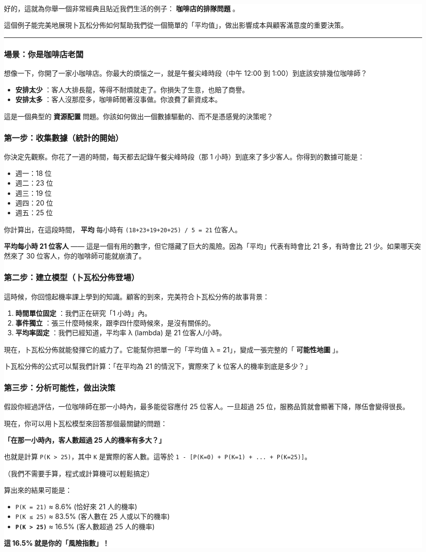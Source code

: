 好的，這就為你舉一個非常經典且貼近我們生活的例子： **咖啡店的排隊問題** 。

這個例子能完美地展現卜瓦松分佈如何幫助我們從一個簡單的「平均值」，做出影響成本與顧客滿意度的重要決策。

---

###  **場景：你是咖啡店老闆** 

想像一下，你開了一家小咖啡店。你最大的煩惱之一，就是午餐尖峰時段（中午 12:00 到 1:00）到底該安排幾位咖啡師？

*    **安排太少** ：客人大排長龍，等得不耐煩就走了。你損失了生意，也賠了商譽。
*    **安排太多** ：客人沒那麼多，咖啡師閒著沒事做。你浪費了薪資成本。

這是一個典型的 **資源配置** 問題。你該如何做出一個數據驅動的、而不是憑感覺的決策呢？

###  **第一步：收集數據（統計的開始）** 

你決定先觀察。你花了一週的時間，每天都去記錄午餐尖峰時段（那 1 小時）到底來了多少客人。你得到的數據可能是：

*   週一：18 位
*   週二：23 位
*   週三：19 位
*   週四：20 位
*   週五：25 位

你計算出，在這段時間， **平均** 每小時有 `(18+23+19+20+25) / 5 = 21` 位客人。

 **平均每小時 21 位客人**  —— 這是一個有用的數字，但它隱藏了巨大的風險。因為「平均」代表有時會比 21 多，有時會比 21 少。如果哪天突然來了 30 位客人，你的咖啡師可能就崩潰了。

###  **第二步：建立模型（卜瓦松分佈登場）** 

這時候，你回憶起機率課上學到的知識。顧客的到來，完美符合卜瓦松分佈的故事背景：

1.   **時間單位固定** ：我們正在研究「1 小時」內。
2.   **事件獨立** ：張三什麼時候來，跟李四什麼時候來，是沒有關係的。
3.   **平均率固定** ：我們已經知道，平均率 λ (lambda) 是 21 位客人/小時。

現在，卜瓦松分佈就能發揮它的威力了。它能幫你把單一的「平均值 λ = 21」，變成一張完整的「 **可能性地圖** 」。

卜瓦松分佈的公式可以幫我們計算：「在平均為 21 的情況下，實際來了 k 位客人的機率到底是多少？」

###  **第三步：分析可能性，做出決策** 

假設你經過評估，一位咖啡師在那一小時內，最多能從容應付 25 位客人。一旦超過 25 位，服務品質就會顯著下降，隊伍會變得很長。

現在，你可以用卜瓦松模型來回答那個最關鍵的問題：

 **「在那一小時內，客人數超過 25 人的機率有多大？」** 

也就是計算 `P(K > 25)`，其中 `K` 是實際的客人數。這等於 `1 - [P(K=0) + P(K=1) + ... + P(K=25)]`。

（我們不需要手算，程式或計算機可以輕鬆搞定）

算出來的結果可能是：
*   `P(K = 21)` ≈ 8.6% (恰好來 21 人的機率)
*   `P(K ≤ 25)` ≈ 83.5% (客人數在 25 人或以下的機率)
*    **`P(K > 25)`**  ≈ 16.5% (客人數超過 25 人的機率)

 **這 16.5% 就是你的「風險指數」！** 
